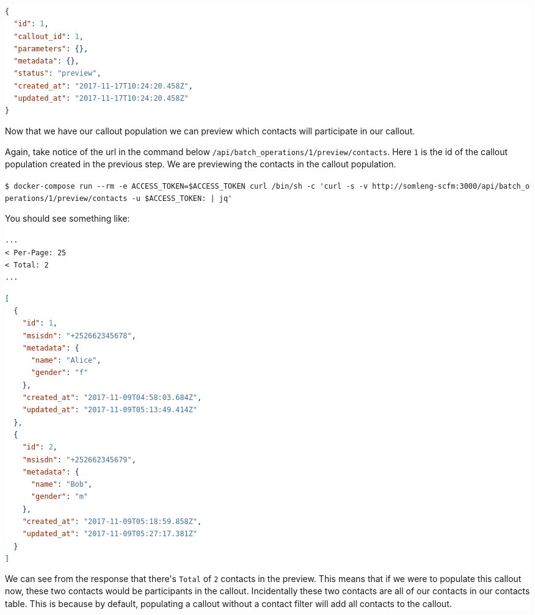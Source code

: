 ```json
{
  "id": 1,
  "callout_id": 1,
  "parameters": {},
  "metadata": {},
  "status": "preview",
  "created_at": "2017-11-17T10:24:20.458Z",
  "updated_at": "2017-11-17T10:24:20.458Z"
}
```

Now that we have our callout population we can preview which contacts will participate in our callout.

Again, take notice of the url in the command below `/api/batch_operations/1/preview/contacts`. Here `1` is the id of the callout population created in the previous step. We are previewing the contacts in the callout population.

    $ docker-compose run --rm -e ACCESS_TOKEN=$ACCESS_TOKEN curl /bin/sh -c 'curl -s -v http://somleng-scfm:3000/api/batch_operations/1/preview/contacts -u $ACCESS_TOKEN: | jq'

You should see something like:

    ...
    < Per-Page: 25
    < Total: 2
    ...

```json
[
  {
    "id": 1,
    "msisdn": "+252662345678",
    "metadata": {
      "name": "Alice",
      "gender": "f"
    },
    "created_at": "2017-11-09T04:58:03.684Z",
    "updated_at": "2017-11-09T05:13:49.414Z"
  },
  {
    "id": 2,
    "msisdn": "+252662345679",
    "metadata": {
      "name": "Bob",
      "gender": "m"
    },
    "created_at": "2017-11-09T05:18:59.858Z",
    "updated_at": "2017-11-09T05:27:17.381Z"
  }
]
```

We can see from the response that there's `Total` of `2` contacts in the preview. This means that if we were to populate this callout now, these two contacts would be participants in the callout. Incidentally these two contacts are all of our contacts in our contacts table. This is because by default, populating a callout without a contact filter will add all contacts to the callout.
